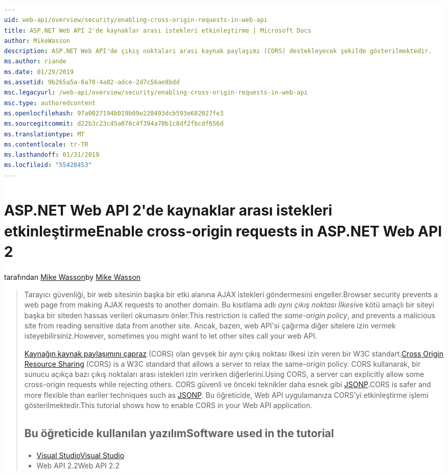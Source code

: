 ```yaml
---
uid: web-api/overview/security/enabling-cross-origin-requests-in-web-api
title: ASP.NET Web API 2'de kaynaklar arası istekleri etkinleştirme | Microsoft Docs
author: MikeWasson
description: ASP.NET Web API'de çıkış noktaları arası kaynak paylaşımı (CORS) destekleyecek şekilde gösterilmektedir.
ms.author: riande
ms.date: 01/29/2019
ms.assetid: 9b265a5a-6a70-4a82-adce-2d7c56ae8bdd
msc.legacyurl: /web-api/overview/security/enabling-cross-origin-requests-in-web-api
msc.type: authoredcontent
ms.openlocfilehash: 97a0027194b019b09e220493dcb593e682027fe3
ms.sourcegitcommit: d22b3c23c45a076c4f394a70b1c8df2fbcdf656d
ms.translationtype: MT
ms.contentlocale: tr-TR
ms.lasthandoff: 01/31/2019
ms.locfileid: "55428453"
---
```

<a name="enable-cross-origin-requests-in-aspnet-web-api-2"></a><span data-ttu-id="bc6b8-103">ASP.NET Web API 2'de kaynaklar arası istekleri etkinleştirme</span><span class="sxs-lookup"><span data-stu-id="bc6b8-103">Enable cross-origin requests in ASP.NET Web API 2</span></span>
====================
<span data-ttu-id="bc6b8-104">tarafından [Mike Wasson](https://github.com/MikeWasson)</span><span class="sxs-lookup"><span data-stu-id="bc6b8-104">by [Mike Wasson](https://github.com/MikeWasson)</span></span>

> <span data-ttu-id="bc6b8-105">Tarayıcı güvenliği, bir web sitesinin başka bir etki alanına AJAX istekleri göndermesini engeller.</span><span class="sxs-lookup"><span data-stu-id="bc6b8-105">Browser security prevents a web page from making AJAX requests to another domain.</span></span> <span data-ttu-id="bc6b8-106">Bu kısıtlama adlı *aynı çıkış noktası İlkesi*ve kötü amaçlı bir siteyi başka bir siteden hassas verileri okumasını önler.</span><span class="sxs-lookup"><span data-stu-id="bc6b8-106">This restriction is called the *same-origin policy*, and prevents a malicious site from reading sensitive data from another site.</span></span> <span data-ttu-id="bc6b8-107">Ancak, bazen, web API'si çağırma diğer sitelere izin vermek isteyebilirsiniz.</span><span class="sxs-lookup"><span data-stu-id="bc6b8-107">However, sometimes you might want to let other sites call your web API.</span></span>
>
> <span data-ttu-id="bc6b8-108">[Kaynağın kaynak paylaşımını çapraz](http://www.w3.org/TR/cors/) (CORS) olan gevşek bir aynı çıkış noktası ilkesi izin veren bir W3C standart.</span><span class="sxs-lookup"><span data-stu-id="bc6b8-108">[Cross Origin Resource Sharing](http://www.w3.org/TR/cors/) (CORS) is a W3C standard that allows a server to relax the same-origin policy.</span></span> <span data-ttu-id="bc6b8-109">CORS kullanarak, bir sunucu açıkça bazı çıkış noktaları arası istekleri izin verirken diğerlerini.</span><span class="sxs-lookup"><span data-stu-id="bc6b8-109">Using CORS, a server can explicitly allow some cross-origin requests while rejecting others.</span></span> <span data-ttu-id="bc6b8-110">CORS güvenli ve önceki teknikler daha esnek gibi [JSONP](http://en.wikipedia.org/wiki/JSONP).</span><span class="sxs-lookup"><span data-stu-id="bc6b8-110">CORS is safer and more flexible than earlier techniques such as [JSONP](http://en.wikipedia.org/wiki/JSONP).</span></span> <span data-ttu-id="bc6b8-111">Bu öğreticide, Web API uygulamanıza CORS'yi etkinleştirme işlemi gösterilmektedir.</span><span class="sxs-lookup"><span data-stu-id="bc6b8-111">This tutorial shows how to enable CORS in your Web API application.</span></span>
>
> ## <a name="software-used-in-the-tutorial"></a><span data-ttu-id="bc6b8-112">Bu öğreticide kullanılan yazılım</span><span class="sxs-lookup"><span data-stu-id="bc6b8-112">Software used in the tutorial</span></span>
>
> - [<span data-ttu-id="bc6b8-113">Visual Studio</span><span class="sxs-lookup"><span data-stu-id="bc6b8-113">Visual Studio</span></span>](https://visualstudio.microsoft.com/downloads/?utm_medium=microsoft&utm_source=docs.microsoft.com&utm_campaign=button+cta&utm_content=download+vs2017)
> - <span data-ttu-id="bc6b8-114">Web API 2.2</span><span class="sxs-lookup"><span data-stu-id="bc6b8-114">Web API 2.2</span></span>
